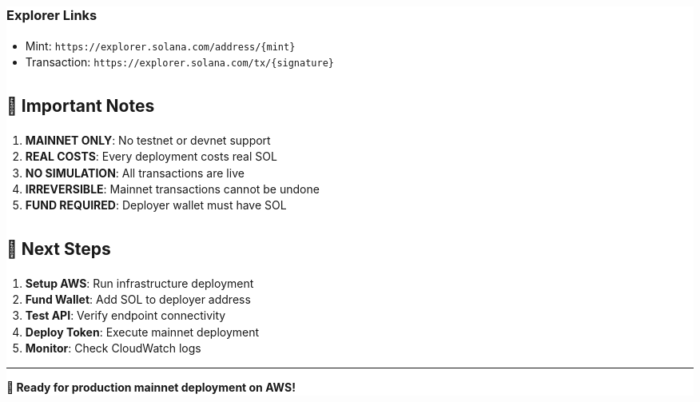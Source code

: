 ### Explorer Links
- Mint: `https://explorer.solana.com/address/{mint}`
- Transaction: `https://explorer.solana.com/tx/{signature}`

## 🚨 Important Notes

1. **MAINNET ONLY**: No testnet or devnet support
2. **REAL COSTS**: Every deployment costs real SOL
3. **NO SIMULATION**: All transactions are live
4. **IRREVERSIBLE**: Mainnet transactions cannot be undone
5. **FUND REQUIRED**: Deployer wallet must have SOL

## 🎯 Next Steps

1. **Setup AWS**: Run infrastructure deployment
2. **Fund Wallet**: Add SOL to deployer address
3. **Test API**: Verify endpoint connectivity
4. **Deploy Token**: Execute mainnet deployment
5. **Monitor**: Check CloudWatch logs

---

**🚀 Ready for production mainnet deployment on AWS!**